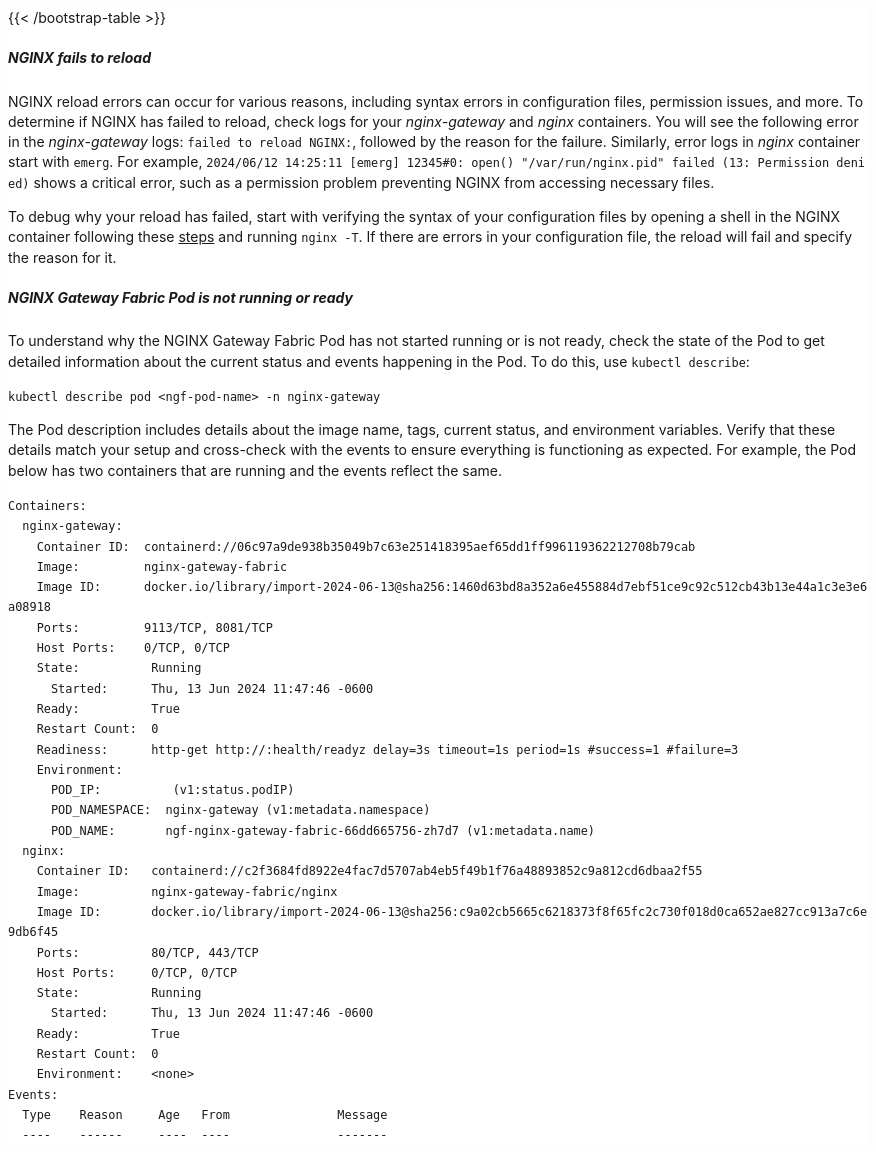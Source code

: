 {{< /bootstrap-table >}}

##### NGINX fails to reload

NGINX reload errors can occur for various reasons, including syntax errors in configuration files, permission issues, and more. To determine if NGINX has failed to reload, check logs for your _nginx-gateway_ and _nginx_ containers.
You will see the following error in the _nginx-gateway_ logs: `failed to reload NGINX:`, followed by the reason for the failure. Similarly, error logs in _nginx_ container start with `emerg`. For example, `2024/06/12 14:25:11 [emerg] 12345#0: open() "/var/run/nginx.pid" failed (13: Permission denied)` shows a critical error, such as a permission problem preventing NGINX from accessing necessary files.

To debug why your reload has failed, start with verifying the syntax of your configuration files by opening a shell in the NGINX container following these [steps](#get-shell-access-to-nginx-container) and running `nginx -T`. If there are errors in your configuration file, the reload will fail and specify the reason for it.

##### NGINX Gateway Fabric Pod is not running or ready

To understand why the NGINX Gateway Fabric Pod has not started running or is not ready, check the state of the Pod to get detailed information about the current status and events happening in the Pod. To do this, use `kubectl describe`:

```shell
kubectl describe pod <ngf-pod-name> -n nginx-gateway
```

The Pod description includes details about the image name, tags, current status, and environment variables. Verify that these details match your setup and cross-check with the events to ensure everything is functioning as expected. For example, the Pod below has two containers that are running and the events reflect the same.

```text
Containers:
  nginx-gateway:
    Container ID:  containerd://06c97a9de938b35049b7c63e251418395aef65dd1ff996119362212708b79cab
    Image:         nginx-gateway-fabric
    Image ID:      docker.io/library/import-2024-06-13@sha256:1460d63bd8a352a6e455884d7ebf51ce9c92c512cb43b13e44a1c3e3e6a08918
    Ports:         9113/TCP, 8081/TCP
    Host Ports:    0/TCP, 0/TCP
    State:          Running
      Started:      Thu, 13 Jun 2024 11:47:46 -0600
    Ready:          True
    Restart Count:  0
    Readiness:      http-get http://:health/readyz delay=3s timeout=1s period=1s #success=1 #failure=3
    Environment:
      POD_IP:          (v1:status.podIP)
      POD_NAMESPACE:  nginx-gateway (v1:metadata.namespace)
      POD_NAME:       ngf-nginx-gateway-fabric-66dd665756-zh7d7 (v1:metadata.name)
  nginx:
    Container ID:   containerd://c2f3684fd8922e4fac7d5707ab4eb5f49b1f76a48893852c9a812cd6dbaa2f55
    Image:          nginx-gateway-fabric/nginx
    Image ID:       docker.io/library/import-2024-06-13@sha256:c9a02cb5665c6218373f8f65fc2c730f018d0ca652ae827cc913a7c6e9db6f45
    Ports:          80/TCP, 443/TCP
    Host Ports:     0/TCP, 0/TCP
    State:          Running
      Started:      Thu, 13 Jun 2024 11:47:46 -0600
    Ready:          True
    Restart Count:  0
    Environment:    <none>
Events:
  Type    Reason     Age   From               Message
  ----    ------     ----  ----               -------
```
